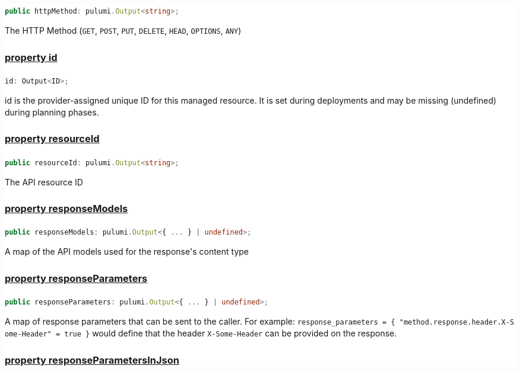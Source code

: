 ```typescript
public httpMethod: pulumi.Output<string>;
```


The HTTP Method (`GET`, `POST`, `PUT`, `DELETE`, `HEAD`, `OPTIONS`, `ANY`)

<h3 class="pdoc-member-header">
<a class="pdoc-child-name" href="https://github.com/pulumi/pulumi-aws/blob/master/sdk/nodejs/node_modules/@pulumi/pulumi/resource.d.ts#L80">property id</a>
</h3>

```typescript
id: Output<ID>;
```


id is the provider-assigned unique ID for this managed resource.  It is set during
deployments and may be missing (undefined) during planning phases.

<h3 class="pdoc-member-header">
<a class="pdoc-child-name" href="https://github.com/pulumi/pulumi-aws/blob/master/sdk/nodejs/apigateway/methodResponse.ts#L31">property resourceId</a>
</h3>

```typescript
public resourceId: pulumi.Output<string>;
```


The API resource ID

<h3 class="pdoc-member-header">
<a class="pdoc-child-name" href="https://github.com/pulumi/pulumi-aws/blob/master/sdk/nodejs/apigateway/methodResponse.ts#L35">property responseModels</a>
</h3>

```typescript
public responseModels: pulumi.Output<{ ... } | undefined>;
```


A map of the API models used for the response's content type

<h3 class="pdoc-member-header">
<a class="pdoc-child-name" href="https://github.com/pulumi/pulumi-aws/blob/master/sdk/nodejs/apigateway/methodResponse.ts#L41">property responseParameters</a>
</h3>

```typescript
public responseParameters: pulumi.Output<{ ... } | undefined>;
```


A map of response parameters that can be sent to the caller.
For example: `response_parameters = { "method.response.header.X-Some-Header" = true }`
would define that the header `X-Some-Header` can be provided on the response.

<h3 class="pdoc-member-header">
<a class="pdoc-child-name" href="https://github.com/pulumi/pulumi-aws/blob/master/sdk/nodejs/apigateway/methodResponse.ts#L45">property responseParametersInJson</a>
</h3>
